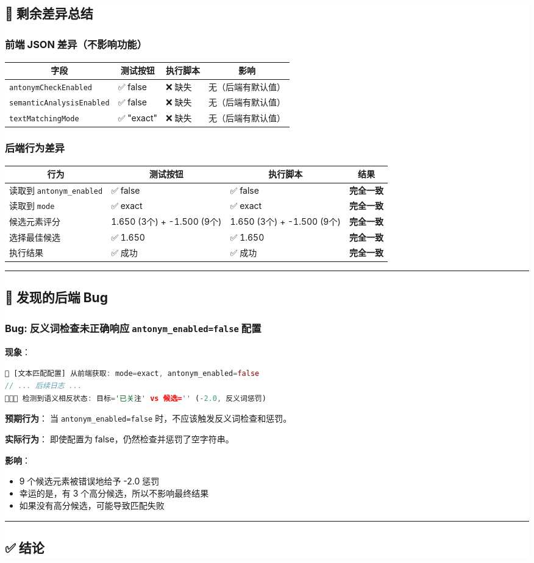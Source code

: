 
## 📝 剩余差异总结

### 前端 JSON 差异（不影响功能）

| 字段 | 测试按钮 | 执行脚本 | 影响 |
|------|---------|---------|------|
| `antonymCheckEnabled` | ✅ false | ❌ 缺失 | 无（后端有默认值） |
| `semanticAnalysisEnabled` | ✅ false | ❌ 缺失 | 无（后端有默认值） |
| `textMatchingMode` | ✅ "exact" | ❌ 缺失 | 无（后端有默认值） |

### 后端行为差异

| 行为 | 测试按钮 | 执行脚本 | 结果 |
|------|---------|---------|------|
| 读取到 `antonym_enabled` | ✅ false | ✅ false | **完全一致** |
| 读取到 `mode` | ✅ exact | ✅ exact | **完全一致** |
| 候选元素评分 | 1.650 (3个) + -1.500 (9个) | 1.650 (3个) + -1.500 (9个) | **完全一致** |
| 选择最佳候选 | ✅ 1.650 | ✅ 1.650 | **完全一致** |
| 执行结果 | ✅ 成功 | ✅ 成功 | **完全一致** |

---

## 🐛 发现的后端 Bug

### Bug: 反义词检查未正确响应 `antonym_enabled=false` 配置

**现象**：
```rust
🧠 [文本匹配配置] 从前端获取: mode=exact, antonym_enabled=false
// ... 后续日志 ...
🚨🚨🚨 检测到语义相反状态: 目标='已关注' vs 候选='' (-2.0, 反义词惩罚)
```

**预期行为**：
当 `antonym_enabled=false` 时，不应该触发反义词检查和惩罚。

**实际行为**：
即使配置为 false，仍然检查并惩罚了空字符串。

**影响**：
- 9 个候选元素被错误地给予 -2.0 惩罚
- 幸运的是，有 3 个高分候选，所以不影响最终结果
- 如果没有高分候选，可能导致匹配失败

---

## ✅ 结论
